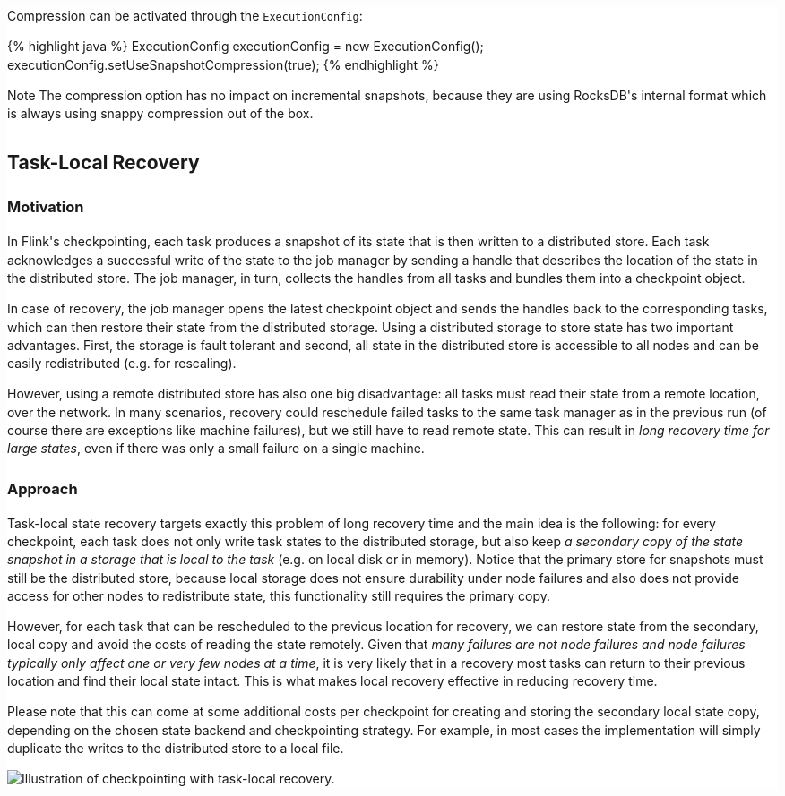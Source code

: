 Compression can be activated through the `ExecutionConfig`:

{% highlight java %} ExecutionConfig executionConfig = new ExecutionConfig(); executionConfig.setUseSnapshotCompression(true); {% endhighlight %}

<span class="label label-info">Note</span> The compression option has no impact on incremental snapshots, because they are using RocksDB's internal format which is always using snappy compression out of the box.

## Task-Local Recovery

### Motivation

In Flink's checkpointing, each task produces a snapshot of its state that is then written to a distributed store. Each task acknowledges a successful write of the state to the job manager by sending a handle that describes the location of the state in the distributed store. The job manager, in turn, collects the handles from all tasks and bundles them into a checkpoint object.

In case of recovery, the job manager opens the latest checkpoint object and sends the handles back to the corresponding tasks, which can then restore their state from the distributed storage. Using a distributed storage to store state has two important advantages. First, the storage is fault tolerant and second, all state in the distributed store is accessible to all nodes and can be easily redistributed (e.g. for rescaling).

However, using a remote distributed store has also one big disadvantage: all tasks must read their state from a remote location, over the network. In many scenarios, recovery could reschedule failed tasks to the same task manager as in the previous run (of course there are exceptions like machine failures), but we still have to read remote state. This can result in *long recovery time for large states*, even if there was only a small failure on a single machine.

### Approach

Task-local state recovery targets exactly this problem of long recovery time and the main idea is the following: for every checkpoint, each task does not only write task states to the distributed storage, but also keep *a secondary copy of the state snapshot in a storage that is local to the task* (e.g. on local disk or in memory). Notice that the primary store for snapshots must still be the distributed store, because local storage does not ensure durability under node failures and also does not provide access for other nodes to redistribute state, this functionality still requires the primary copy.

However, for each task that can be rescheduled to the previous location for recovery, we can restore state from the secondary, local copy and avoid the costs of reading the state remotely. Given that *many failures are not node failures and node failures typically only affect one or very few nodes at a time*, it is very likely that in a recovery most tasks can return to their previous location and find their local state intact. This is what makes local recovery effective in reducing recovery time.

Please note that this can come at some additional costs per checkpoint for creating and storing the secondary local state copy, depending on the chosen state backend and checkpointing strategy. For example, in most cases the implementation will simply duplicate the writes to the distributed store to a local file.

<img src="../../fig/local_recovery.png" class="center" width="80%" alt="Illustration of checkpointing with task-local recovery." />
